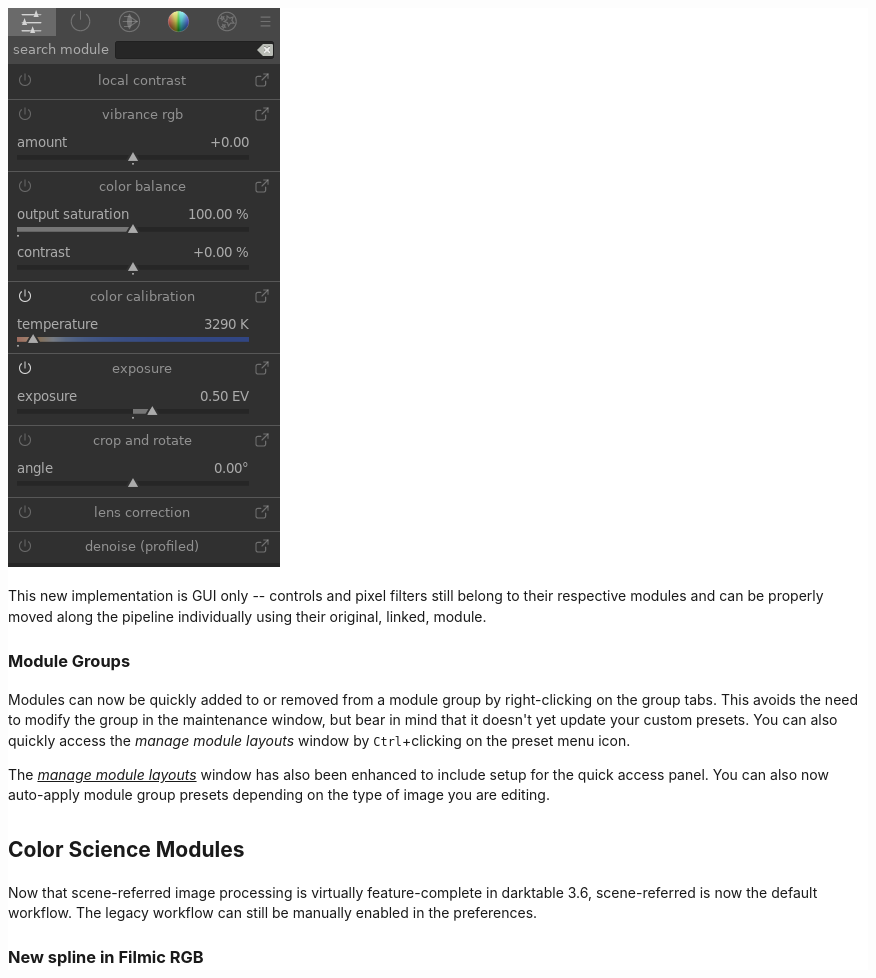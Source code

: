 ![quick access panel](quick-access-panel.png)

This new implementation is GUI only -- controls and pixel filters still belong to their respective modules and can be properly moved along the pipeline individually using their original, linked, module.

### Module Groups

Modules can now be quickly added to or removed from a module group by right-clicking on the group tabs. This avoids the need to modify the group in the maintenance window, but bear in mind that it doesn't yet update your custom presets. You can also quickly access the *manage module layouts* window by `Ctrl`+clicking on the preset menu icon.

The [*manage module layouts*](https://www.darktable.org/usermanual/3.6/en/darkroom/organization/manage-module-layouts/) window has also been enhanced to include setup for the quick access panel. You can also now auto-apply module group presets depending on the type of image you are editing.

## Color Science Modules

Now that scene-referred image processing is virtually feature-complete in darktable 3.6, scene-referred is now the default workflow. The legacy workflow can still be manually enabled in the preferences.

### New spline in Filmic RGB
